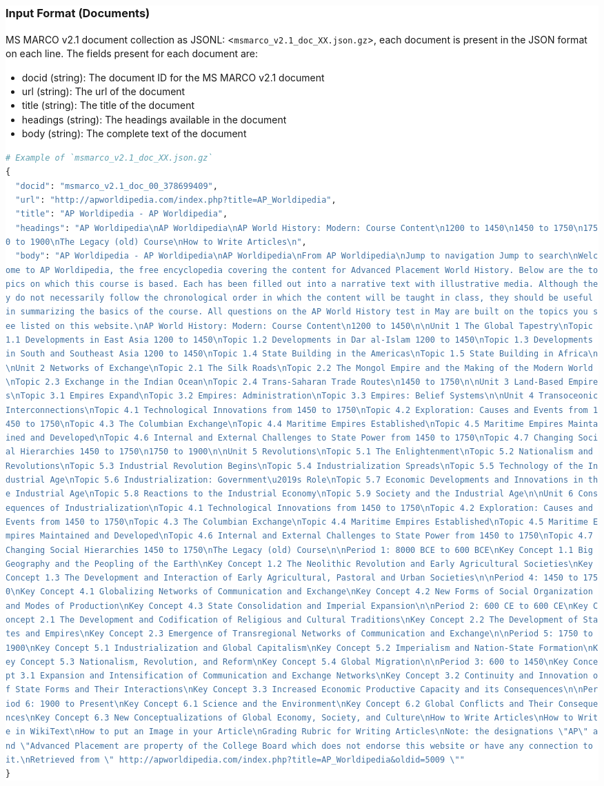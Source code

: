### Input Format (Documents)

MS MARCO v2.1 document collection as JSONL: <`msmarco_v2.1_doc_XX.json.gz`>, each document is present in the JSON format on each line. The fields present for each document are:
- docid (string): The document ID for the MS MARCO v2.1 document
- url (string): The url of the document
- title (string): The title of the document
- headings (string): The headings available in the document
- body (string): The complete text of the document

```python
# Example of `msmarco_v2.1_doc_XX.json.gz`
{
  "docid": "msmarco_v2.1_doc_00_378699409",
  "url": "http://apworldipedia.com/index.php?title=AP_Worldipedia",
  "title": "AP Worldipedia - AP Worldipedia",
  "headings": "AP Worldipedia\nAP Worldipedia\nAP World History: Modern: Course Content\n1200 to 1450\n1450 to 1750\n1750 to 1900\nThe Legacy (old) Course\nHow to Write Articles\n",
  "body": "AP Worldipedia - AP Worldipedia\nAP Worldipedia\nFrom AP Worldipedia\nJump to navigation Jump to search\nWelcome to AP Worldipedia, the free encyclopedia covering the content for Advanced Placement World History. Below are the topics on which this course is based. Each has been filled out into a narrative text with illustrative media. Although they do not necessarily follow the chronological order in which the content will be taught in class, they should be useful in summarizing the basics of the course. All questions on the AP World History test in May are built on the topics you see listed on this website.\nAP World History: Modern: Course Content\n1200 to 1450\n\nUnit 1 The Global Tapestry\nTopic 1.1 Developments in East Asia 1200 to 1450\nTopic 1.2 Developments in Dar al-Islam 1200 to 1450\nTopic 1.3 Developments in South and Southeast Asia 1200 to 1450\nTopic 1.4 State Building in the Americas\nTopic 1.5 State Building in Africa\n\nUnit 2 Networks of Exchange\nTopic 2.1 The Silk Roads\nTopic 2.2 The Mongol Empire and the Making of the Modern World\nTopic 2.3 Exchange in the Indian Ocean\nTopic 2.4 Trans-Saharan Trade Routes\n1450 to 1750\n\nUnit 3 Land-Based Empires\nTopic 3.1 Empires Expand\nTopic 3.2 Empires: Administration\nTopic 3.3 Empires: Belief Systems\n\nUnit 4 Transoceonic Interconnections\nTopic 4.1 Technological Innovations from 1450 to 1750\nTopic 4.2 Exploration: Causes and Events from 1450 to 1750\nTopic 4.3 The Columbian Exchange\nTopic 4.4 Maritime Empires Established\nTopic 4.5 Maritime Empires Maintained and Developed\nTopic 4.6 Internal and External Challenges to State Power from 1450 to 1750\nTopic 4.7 Changing Social Hierarchies 1450 to 1750\n1750 to 1900\n\nUnit 5 Revolutions\nTopic 5.1 The Enlightenment\nTopic 5.2 Nationalism and Revolutions\nTopic 5.3 Industrial Revolution Begins\nTopic 5.4 Industrialization Spreads\nTopic 5.5 Technology of the Industrial Age\nTopic 5.6 Industrialization: Government\u2019s Role\nTopic 5.7 Economic Developments and Innovations in the Industrial Age\nTopic 5.8 Reactions to the Industrial Economy\nTopic 5.9 Society and the Industrial Age\n\nUnit 6 Consequences of Industrialization\nTopic 4.1 Technological Innovations from 1450 to 1750\nTopic 4.2 Exploration: Causes and Events from 1450 to 1750\nTopic 4.3 The Columbian Exchange\nTopic 4.4 Maritime Empires Established\nTopic 4.5 Maritime Empires Maintained and Developed\nTopic 4.6 Internal and External Challenges to State Power from 1450 to 1750\nTopic 4.7 Changing Social Hierarchies 1450 to 1750\nThe Legacy (old) Course\n\nPeriod 1: 8000 BCE to 600 BCE\nKey Concept 1.1 Big Geography and the Peopling of the Earth\nKey Concept 1.2 The Neolithic Revolution and Early Agricultural Societies\nKey Concept 1.3 The Development and Interaction of Early Agricultural, Pastoral and Urban Societies\n\nPeriod 4: 1450 to 1750\nKey Concept 4.1 Globalizing Networks of Communication and Exchange\nKey Concept 4.2 New Forms of Social Organization and Modes of Production\nKey Concept 4.3 State Consolidation and Imperial Expansion\n\nPeriod 2: 600 CE to 600 CE\nKey Concept 2.1 The Development and Codification of Religious and Cultural Traditions\nKey Concept 2.2 The Development of States and Empires\nKey Concept 2.3 Emergence of Transregional Networks of Communication and Exchange\n\nPeriod 5: 1750 to 1900\nKey Concept 5.1 Industrialization and Global Capitalism\nKey Concept 5.2 Imperialism and Nation-State Formation\nKey Concept 5.3 Nationalism, Revolution, and Reform\nKey Concept 5.4 Global Migration\n\nPeriod 3: 600 to 1450\nKey Concept 3.1 Expansion and Intensification of Communication and Exchange Networks\nKey Concept 3.2 Continuity and Innovation of State Forms and Their Interactions\nKey Concept 3.3 Increased Economic Productive Capacity and its Consequences\n\nPeriod 6: 1900 to Present\nKey Concept 6.1 Science and the Environment\nKey Concept 6.2 Global Conflicts and Their Consequences\nKey Concept 6.3 New Conceptualizations of Global Economy, Society, and Culture\nHow to Write Articles\nHow to Write in WikiText\nHow to put an Image in your Article\nGrading Rubric for Writing Articles\nNote: the designations \"AP\" and \"Advanced Placement are property of the College Board which does not endorse this website or have any connection to it.\nRetrieved from \" http://apworldipedia.com/index.php?title=AP_Worldipedia&oldid=5009 \""
}
```